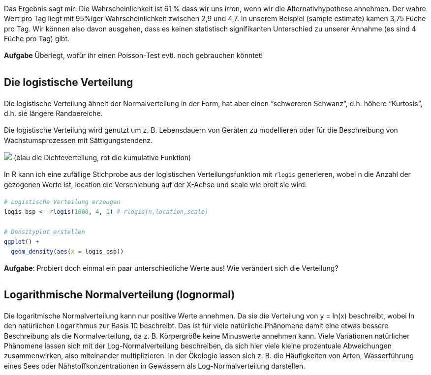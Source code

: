 Das Ergebnis sagt mir: Die Wahrscheinlichkeit ist 61 % dass wir uns
irren, wenn wir die Alternativhypothese annehmen. Der wahre Wert pro Tag
liegt mit 95%iger Wahrscheinlichkeit zwischen 2,9 und 4,7. In unserem
Beispiel (sample estimate) kamen 3,75 Füche pro Tag. Wir können also
davon ausgehen, dass es keinen statistisch signifikanten Unterschied zu
unserer Annahme (es sind 4 Füche pro Tag) gibt.

**Aufgabe** Überlegt, wofür ihr einen Poisson-Test evtl. noch gebrauchen
könntet!

## Die logistische Verteilung

Die logistische Verteilung ähnelt der Normalverteilung in der Form, hat
aber einen “schwereren Schwanz”, d.h. höhere “Kurtosis”, d.h. sie
längere Randbereiche.

Die logistische Verteilung wird genutzt um z. B. Lebensdauern von
Geräten zu modellieren oder für die Beschreibung von Wachstumsprozessen
mit Sättigungstendenz.

![](https://upload.wikimedia.org/wikipedia/commons/4/4a/Logistic_a0_b05.png)
(blau die Dichteverteilung, rot die kumulative Funktion)

In R kann ich eine zufällige Stichprobe aus der logistischen
Verteilungsfunktion mit `rlogis` generieren, wobei n die Anzahl der
gezogenen Werte ist, location die Verschiebung auf der X-Achse und scale
wie breit sie wird:

``` r
# Logistische Verteilung erzeugen
logis_bsp <- rlogis(1000, 4, 1) # rlogis(n,location,scale)

# Densityplot erstellen
ggplot() +
  geom_density(aes(x = logis_bsp))
```

**Aufgabe**: Probiert doch einmal ein paar unterschiedliche Werte aus!
Wie verändert sich die Verteilung?

## Logarithmische Normalverteilung (lognormal)

Die logaritmische Normalverteilung kann nur positive Werte annehmen. Da
sie die Verteilung von y = ln(x) beschreibt, wobei ln den natürlichen
Logarithmus zur Basis 10 beschreibt. Das ist für viele natürliche
Phänomene damit eine etwas bessere Beschreibung als die
Normalverteilung, da z. B. Körpergröße keine Minuswerte annehmen kann.
Viele Variationen natürlicher Phänomene lassen sich mit der
Log-Normalverteilung beschreiben, da sich hier viele kleine prozentuale
Abweichungen zusammenwirken, also miteinander multiplizieren. In der
Ökologie lassen sich z. B. die Häufigkeiten von Arten, Wasserführung
eines Sees oder Nähstoffkonzentrationen in Gewässern als
Log-Normalverteilung darstellen.
